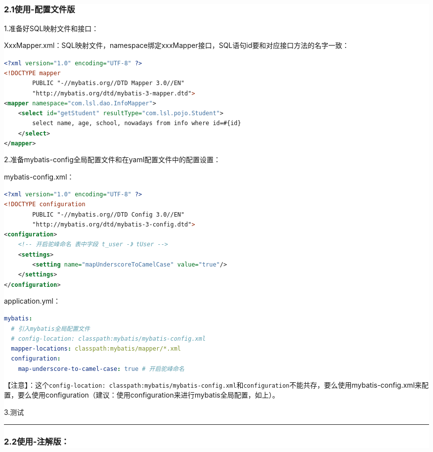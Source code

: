```java
```

### 2.1使用-配置文件版

1.准备好SQL映射文件和接口：

XxxMapper.xml：SQL映射文件，namespace绑定xxxMapper接口，SQL语句id要和对应接口方法的名字一致：

```xml
<?xml version="1.0" encoding="UTF-8" ?>
<!DOCTYPE mapper
        PUBLIC "-//mybatis.org//DTD Mapper 3.0//EN"
        "http://mybatis.org/dtd/mybatis-3-mapper.dtd">
<mapper namespace="com.lsl.dao.InfoMapper">
    <select id="getStudent" resultType="com.lsl.pojo.Student">
        select name, age, school, nowadays from info where id=#{id}
    </select>
</mapper>
```

2.准备mybatis-config全局配置文件和在yaml配置文件中的配置设置：

mybatis-config.xml：

```xml
<?xml version="1.0" encoding="UTF-8" ?>
<!DOCTYPE configuration
        PUBLIC "-//mybatis.org//DTD Config 3.0//EN"
        "http://mybatis.org/dtd/mybatis-3-config.dtd">
<configuration>
    <!-- 开启驼峰命名 表中字段 t_user -》 tUser -->
    <settings>
        <setting name="mapUnderscoreToCamelCase" value="true"/>
    </settings>
</configuration>
```

application.yml：

```yaml
mybatis:
  # 引入mybatis全局配置文件
  # config-location: classpath:mybatis/mybatis-config.xml
  mapper-locations: classpath:mybatis/mapper/*.xml
  configuration:
    map-underscore-to-camel-case: true # 开启驼峰命名
```

【注意】：这个`config-location: classpath:mybatis/mybatis-config.xml`和`configuration`不能共存，要么使用mybatis-config.xml来配置，要么使用configuration（建议：使用configuration来进行mybatis全局配置，如上）。

3.测试

---------------------------------------------------------------------------------------------------------------------------------------------------------------------------------------------------------------------

### **2.2使用-注解版：**
